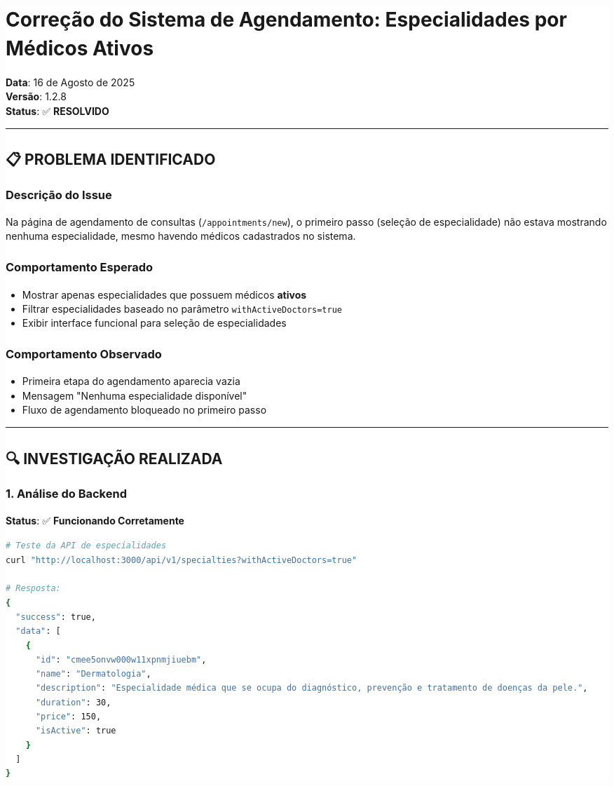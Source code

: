 # Correção do Sistema de Agendamento: Especialidades por Médicos Ativos

**Data**: 16 de Agosto de 2025  
**Versão**: 1.2.8  
**Status**: ✅ **RESOLVIDO**

---

## 📋 **PROBLEMA IDENTIFICADO**

### Descrição do Issue
Na página de agendamento de consultas (`/appointments/new`), o primeiro passo (seleção de especialidade) não estava mostrando nenhuma especialidade, mesmo havendo médicos cadastrados no sistema.

### Comportamento Esperado
- Mostrar apenas especialidades que possuem médicos **ativos** 
- Filtrar especialidades baseado no parâmetro `withActiveDoctors=true`
- Exibir interface funcional para seleção de especialidades

### Comportamento Observado
- Primeira etapa do agendamento aparecia vazia
- Mensagem "Nenhuma especialidade disponível" 
- Fluxo de agendamento bloqueado no primeiro passo

---

## 🔍 **INVESTIGAÇÃO REALIZADA**

### 1. Análise do Backend
**Status**: ✅ **Funcionando Corretamente**

```bash
# Teste da API de especialidades
curl "http://localhost:3000/api/v1/specialties?withActiveDoctors=true"

# Resposta:
{
  "success": true,
  "data": [
    {
      "id": "cmee5onvw000w11xpnmjiuebm",
      "name": "Dermatologia",
      "description": "Especialidade médica que se ocupa do diagnóstico, prevenção e tratamento de doenças da pele.",
      "duration": 30,
      "price": 150,
      "isActive": true
    }
  ]
}
```
